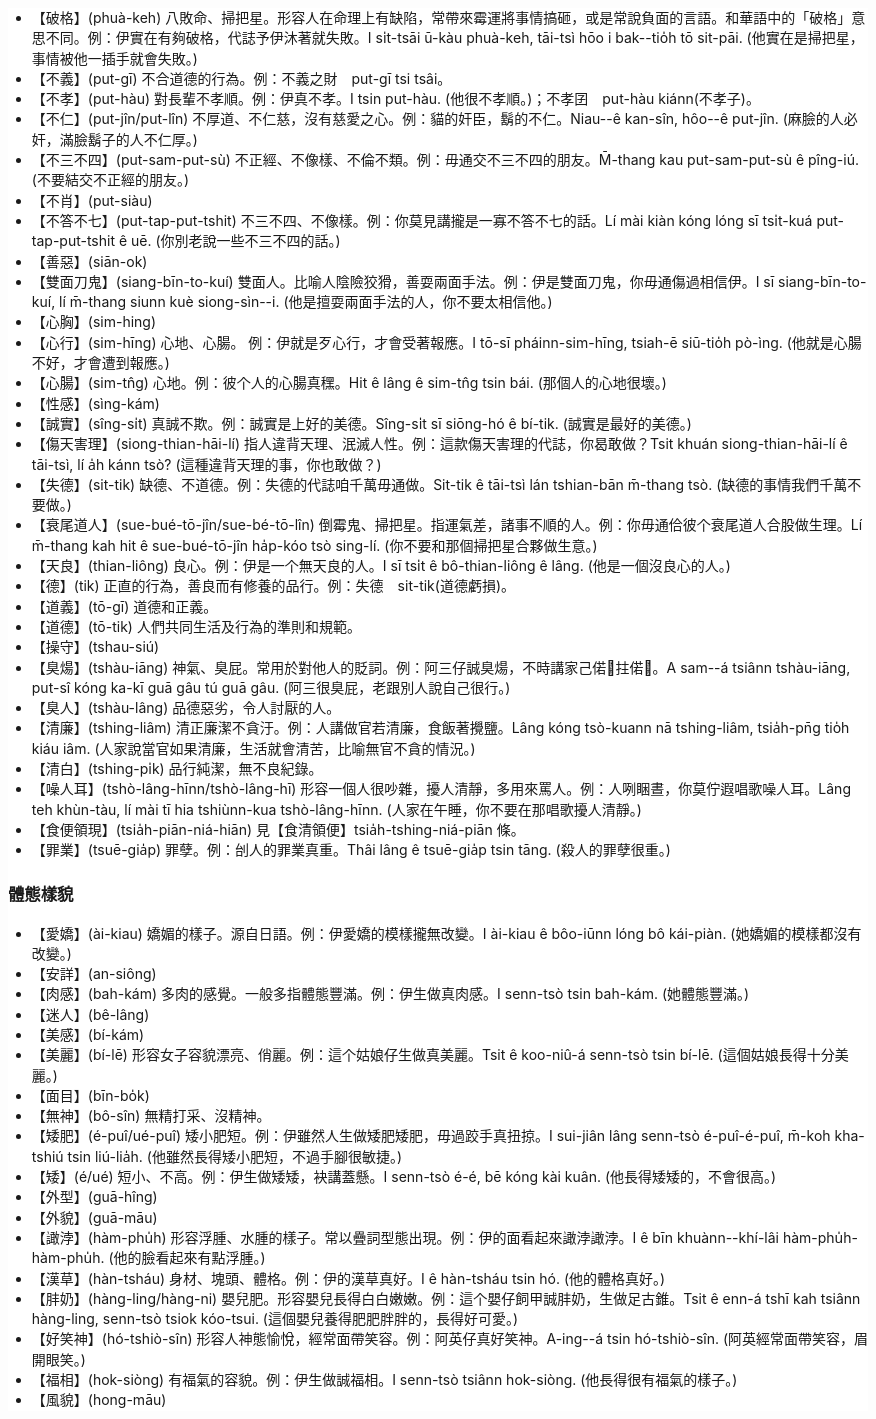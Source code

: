 * 【破格】(phuà-keh) 八敗命、掃把星。形容人在命理上有缺陷，常帶來霉運將事情搞砸，或是常說負面的言語。和華語中的「破格」意思不同。例：伊實在有夠破格，代誌予伊沐著就失敗。I si̍t-tsāi ū-kàu phuà-keh, tāi-tsì hōo i bak--tio̍h tō sit-pāi. (他實在是掃把星，事情被他一插手就會失敗。)　
* 【不義】(put-gī) 不合道德的行為。例：不義之財　put-gī tsi tsâi。
* 【不孝】(put-hàu) 對長輩不孝順。例：伊真不孝。I tsin put-hàu. (他很不孝順。)；不孝囝　put-hàu kiánn(不孝子)。
* 【不仁】(put-jîn/put-lîn) 不厚道、不仁慈，沒有慈愛之心。例：貓的奸臣，鬍的不仁。Niau--ê kan-sîn, hôo--ê put-jîn. (麻臉的人必奸，滿臉鬍子的人不仁厚。)　
* 【不三不四】(put-sam-put-sù) 不正經、不像樣、不倫不類。例：毋通交不三不四的朋友。M̄-thang kau put-sam-put-sù ê pîng-iú. (不要結交不正經的朋友。)　
* 【不肖】(put-siàu) 
* 【不答不七】(put-tap-put-tshit) 不三不四、不像樣。例：你莫見講攏是一寡不答不七的話。Lí mài kiàn kóng lóng sī tsi̍t-kuá put-tap-put-tshit ê uē. (你別老說一些不三不四的話。)　
* 【善惡】(siān-ok) 
* 【雙面刀鬼】(siang-bīn-to-kuí)  雙面人。比喻人陰險狡猾，善耍兩面手法。例：伊是雙面刀鬼，你毋通傷過相信伊。I sī siang-bīn-to-kuí, lí m̄-thang siunn kuè siong-sìn--i. (他是擅耍兩面手法的人，你不要太相信他。)　
* 【心胸】(sim-hing) 
* 【心行】(sim-hīng) 心地、心腸。 例：伊就是歹心行，才會受著報應。I tō-sī pháinn-sim-hīng, tsiah-ē siū-tio̍h pò-ìng. (他就是心腸不好，才會遭到報應。)　
* 【心腸】(sim-tn̂g) 心地。例：彼个人的心腸真䆀。Hit ê lâng ê sim-tn̂g tsin bái. (那個人的心地很壞。)　
* 【性感】(sìng-kám) 
* 【誠實】(sîng-si̍t) 真誠不欺。例：誠實是上好的美德。Sîng-si̍t sī siōng-hó ê bí-tik. (誠實是最好的美德。)　
* 【傷天害理】(siong-thian-hāi-lí) 指人違背天理、泯滅人性。例：這款傷天害理的代誌，你曷敢做？Tsit khuán siong-thian-hāi-lí ê tāi-tsì, lí a̍h kánn tsò? (這種違背天理的事，你也敢做？)　
* 【失德】(sit-tik) 缺德、不道德。例：失德的代誌咱千萬毋通做。Sit-tik ê tāi-tsì lán tshian-bān m̄-thang tsò. (缺德的事情我們千萬不要做。)　
* 【衰尾道人】(sue-bué-tō-jîn/sue-bé-tō-lîn) 倒霉鬼、掃把星。指運氣差，諸事不順的人。例：你毋通佮彼个衰尾道人合股做生理。Lí m̄-thang kah hit ê sue-bué-tō-jîn ha̍p-kóo tsò sing-lí. (你不要和那個掃把星合夥做生意。)　
* 【天良】(thian-liông) 良心。例：伊是一个無天良的人。I sī tsi̍t ê bô-thian-liông ê lâng. (他是一個沒良心的人。)　
* 【德】(tik) 正直的行為，善良而有修養的品行。例：失德　sit-tik(道德虧損)。
* 【道義】(tō-gī) 道德和正義。
* 【道德】(tō-tik) 人們共同生活及行為的準則和規範。
* 【操守】(tshau-siú) 
* 【臭煬】(tshàu-iāng) 神氣、臭屁。常用於對他人的貶詞。例：阿三仔誠臭煬，不時講家己偌𠢕拄偌𠢕。A sam--á tsiânn tshàu-iāng, put-sî kóng ka-kī guā gâu tú guā gâu. (阿三很臭屁，老跟別人說自己很行。)　
* 【臭人】(tshàu-lâng) 品德惡劣，令人討厭的人。
* 【清廉】(tshing-liâm) 清正廉潔不貪汙。例：人講做官若清廉，食飯著攪鹽。Lâng kóng tsò-kuann nā tshing-liâm, tsia̍h-pn̄g tio̍h kiáu iâm. (人家說當官如果清廉，生活就會清苦，比喻無官不貪的情況。)　
* 【清白】(tshing-pi̍k) 品行純潔，無不良紀錄。
* 【噪人耳】(tshò-lâng-hīnn/tshò-lâng-hī) 形容一個人很吵雜，擾人清靜，多用來罵人。例：人咧睏晝，你莫佇遐唱歌噪人耳。Lâng teh khùn-tàu, lí mài tī hia tshiùnn-kua tshò-lâng-hīnn. (人家在午睡，你不要在那唱歌擾人清靜。)　
* 【食便領現】(tsia̍h-piān-niá-hiān) 見【食清領便】tsia̍h-tshing-niá-piān 條。
* 【罪業】(tsuē-gia̍p) 罪孽。例：刣人的罪業真重。Thâi lâng ê tsuē-gia̍p tsin tāng. (殺人的罪孽很重。)　

### 體態樣貌

* 【愛嬌】(ài-kiau) 嬌媚的樣子。源自日語。例：伊愛嬌的模樣攏無改變。I ài-kiau ê bôo-iūnn lóng bô kái-piàn. (她嬌媚的模樣都沒有改變。)　
* 【安詳】(an-siông) 
* 【肉感】(bah-kám) 多肉的感覺。一般多指體態豐滿。例：伊生做真肉感。I senn-tsò tsin bah-kám. (她體態豐滿。)　
* 【迷人】(bê-lâng) 
* 【美感】(bí-kám) 
* 【美麗】(bí-lē) 形容女子容貌漂亮、俏麗。例：這个姑娘仔生做真美麗。Tsit ê koo-niû-á senn-tsò tsin bí-lē. (這個姑娘長得十分美麗。)　
* 【面目】(bīn-bo̍k) 
* 【無神】(bô-sîn) 無精打采、沒精神。
* 【矮肥】(é-puî/ué-puî) 矮小肥短。例：伊雖然人生做矮肥矮肥，毋過跤手真扭掠。I sui-jiân lâng senn-tsò é-puî-é-puî, m̄-koh kha-tshiú tsin liú-lia̍h. (他雖然長得矮小肥短，不過手腳很敏捷。)　
* 【矮】(é/ué) 短小、不高。例：伊生做矮矮，袂講蓋懸。I senn-tsò é-é, bē kóng kài kuân. (他長得矮矮的，不會很高。)　
* 【外型】(guā-hîng) 
* 【外貌】(guā-māu) 
* 【譀浡】(hàm-phu̍h) 形容浮腫、水腫的樣子。常以疊詞型態出現。例：伊的面看起來譀浡譀浡。I ê bīn khuànn--khí-lâi hàm-phu̍h-hàm-phu̍h. (他的臉看起來有點浮腫。)　
* 【漢草】(hàn-tsháu) 身材、塊頭、體格。例：伊的漢草真好。I ê hàn-tsháu tsin hó. (他的體格真好。)　
* 【肨奶】(hàng-ling/hàng-ni) 嬰兒肥。形容嬰兒長得白白嫩嫩。例：這个嬰仔飼甲誠肨奶，生做足古錐。Tsit ê enn-á tshī kah tsiânn hàng-ling, senn-tsò tsiok kóo-tsui. (這個嬰兒養得肥肥胖胖的，長得好可愛。)　
* 【好笑神】(hó-tshiò-sîn) 形容人神態愉悅，經常面帶笑容。例：阿英仔真好笑神。A-ing--á tsin hó-tshiò-sîn. (阿英經常面帶笑容，眉開眼笑。)　
* 【福相】(hok-siòng) 有福氣的容貌。例：伊生做誠福相。I senn-tsò tsiânn hok-siòng. (他長得很有福氣的樣子。)　
* 【風貌】(hong-māu) 